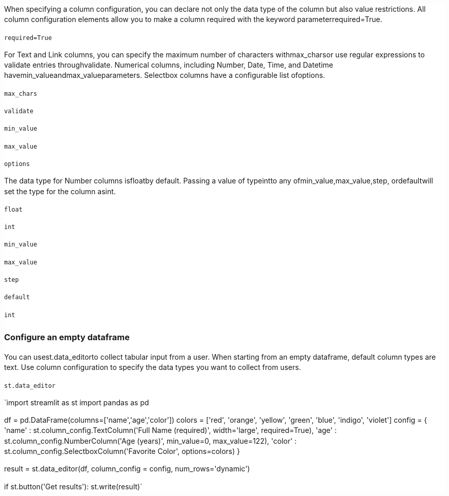 When specifying a column configuration, you can declare not only the data type of the column but also value restrictions. All column configuration elements allow you to make a column required with the keyword parameterrequired=True.

`required=True`

For Text and Link columns, you can specify the maximum number of characters withmax_charsor use regular expressions to validate entries throughvalidate. Numerical columns, including Number, Date, Time, and Datetime havemin_valueandmax_valueparameters. Selectbox columns have a configurable list ofoptions.

`max_chars`

`validate`

`min_value`

`max_value`

`options`

The data type for Number columns isfloatby default. Passing a value of typeintto any ofmin_value,max_value,step, ordefaultwill set the type for the column asint.

`float`

`int`

`min_value`

`max_value`

`step`

`default`

`int`

### Configure an empty dataframe

You can usest.data_editorto collect tabular input from a user. When starting from an empty dataframe, default column types are text. Use column configuration to specify the data types you want to collect from users.

`st.data_editor`

`import streamlit as st
import pandas as pd

df = pd.DataFrame(columns=['name','age','color'])
colors = ['red', 'orange', 'yellow', 'green', 'blue', 'indigo', 'violet']
config = {
    'name' : st.column_config.TextColumn('Full Name (required)', width='large', required=True),
    'age' : st.column_config.NumberColumn('Age (years)', min_value=0, max_value=122),
    'color' : st.column_config.SelectboxColumn('Favorite Color', options=colors)
}

result = st.data_editor(df, column_config = config, num_rows='dynamic')

if st.button('Get results'):
    st.write(result)`
